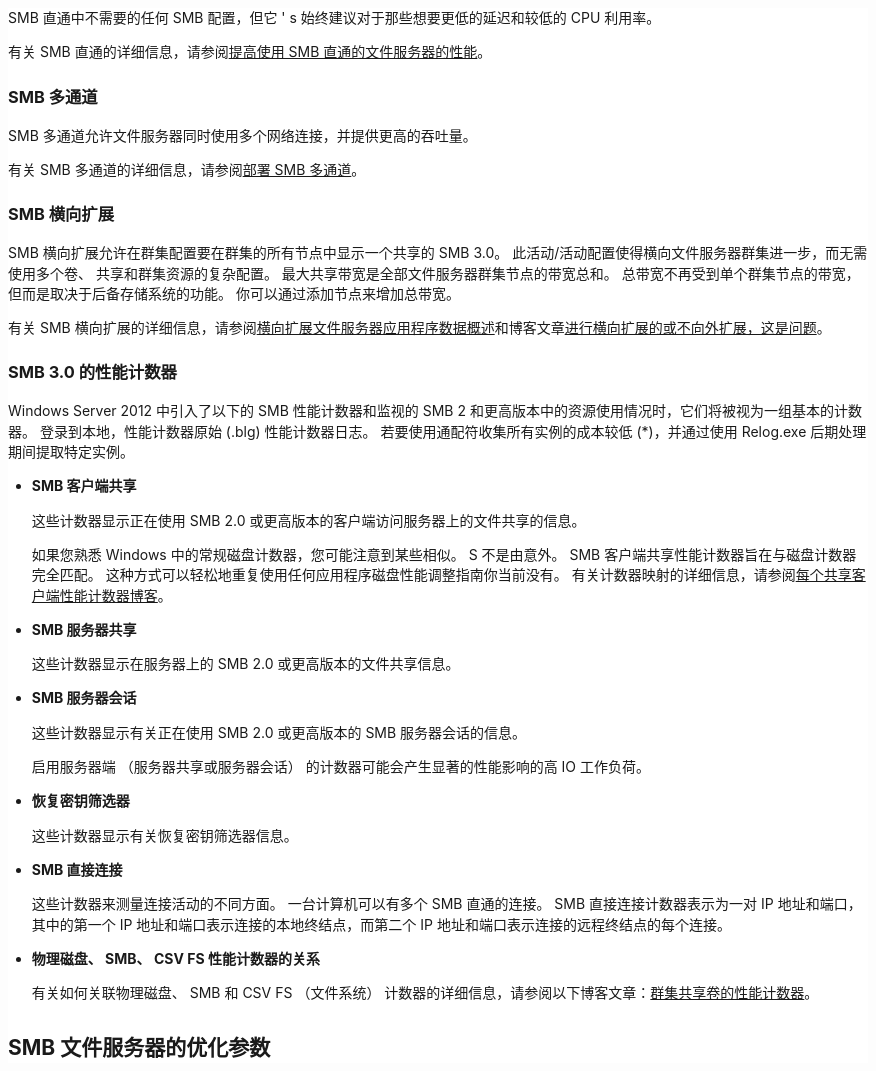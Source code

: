 SMB 直通中不需要的任何 SMB 配置，但它 ' s 始终建议对于那些想要更低的延迟和较低的 CPU 利用率。

有关 SMB 直通的详细信息，请参阅[提高使用 SMB 直通的文件服务器的性能](https://aka.ms/smbdirect)。

### <a name="smb-multichannel"></a>SMB 多通道

SMB 多通道允许文件服务器同时使用多个网络连接，并提供更高的吞吐量。

有关 SMB 多通道的详细信息，请参阅[部署 SMB 多通道](https://aka.ms/smbmulti)。

### <a name="smb-scale-out"></a>SMB 横向扩展

SMB 横向扩展允许在群集配置要在群集的所有节点中显示一个共享的 SMB 3.0。 此活动/活动配置使得横向文件服务器群集进一步，而无需使用多个卷、 共享和群集资源的复杂配置。 最大共享带宽是全部文件服务器群集节点的带宽总和。 总带宽不再受到单个群集节点的带宽，但而是取决于后备存储系统的功能。 你可以通过添加节点来增加总带宽。

有关 SMB 横向扩展的详细信息，请参阅[横向扩展文件服务器应用程序数据概述](https://technet.microsoft.com/library/hh831349.aspx)和博客文章[进行横向扩展的或不向外扩展，这是问题](http://blogs.technet.com/b/filecab/archive/2013/12/05/to-scale-out-or-not-to-scale-out-that-is-the-question.aspx)。

### <a name="performance-counters-for-smb-30"></a>SMB 3.0 的性能计数器

Windows Server 2012 中引入了以下的 SMB 性能计数器和监视的 SMB 2 和更高版本中的资源使用情况时，它们将被视为一组基本的计数器。 登录到本地，性能计数器原始 (.blg) 性能计数器日志。 若要使用通配符收集所有实例的成本较低 (\*)，并通过使用 Relog.exe 后期处理期间提取特定实例。

-   **SMB 客户端共享**

    这些计数器显示正在使用 SMB 2.0 或更高版本的客户端访问服务器上的文件共享的信息。

    如果您熟悉 Windows 中的常规磁盘计数器，您可能注意到某些相似。 S 不是由意外。 SMB 客户端共享性能计数器旨在与磁盘计数器完全匹配。 这种方式可以轻松地重复使用任何应用程序磁盘性能调整指南你当前没有。 有关计数器映射的详细信息，请参阅[每个共享客户端性能计数器博客](http://blogs.technet.com/b/josebda/archive/2012/11/19/windows-server-2012-file-server-tip-new-per-share-smb-client-performance-counters-provide-great-insight.aspx)。

-   **SMB 服务器共享**

    这些计数器显示在服务器上的 SMB 2.0 或更高版本的文件共享信息。

-   **SMB 服务器会话**

    这些计数器显示有关正在使用 SMB 2.0 或更高版本的 SMB 服务器会话的信息。

    启用服务器端 （服务器共享或服务器会话） 的计数器可能会产生显著的性能影响的高 IO 工作负荷。

-   **恢复密钥筛选器**

    这些计数器显示有关恢复密钥筛选器信息。

-   **SMB 直接连接**

    这些计数器来测量连接活动的不同方面。 一台计算机可以有多个 SMB 直通的连接。 SMB 直接连接计数器表示为一对 IP 地址和端口，其中的第一个 IP 地址和端口表示连接的本地终结点，而第二个 IP 地址和端口表示连接的远程终结点的每个连接。

-   **物理磁盘、 SMB、 CSV FS 性能计数器的关系**

    有关如何关联物理磁盘、 SMB 和 CSV FS （文件系统） 计数器的详细信息，请参阅以下博客文章：[群集共享卷的性能计数器](http://blogs.msdn.com/b/clustering/archive/2014/06/05/10531462.aspx)。

## <a name="tuning-parameters-for-smb-file-servers"></a>SMB 文件服务器的优化参数
